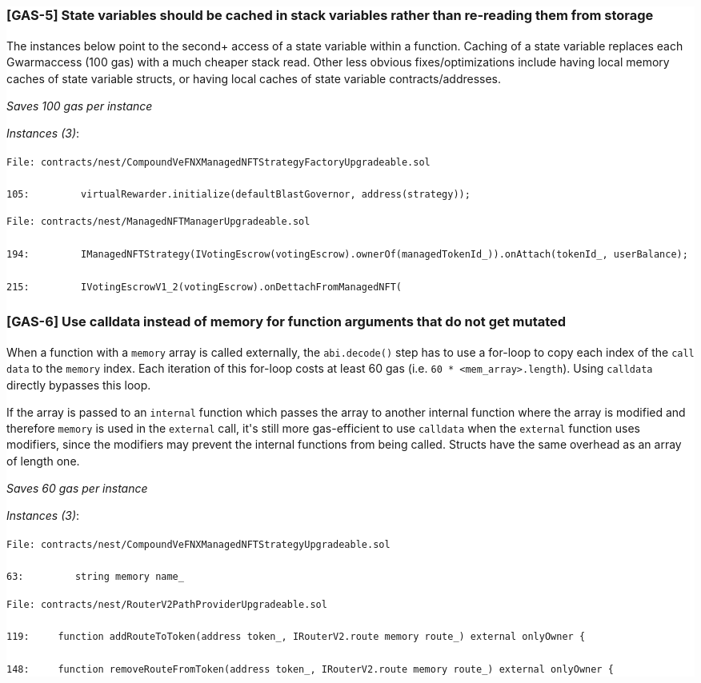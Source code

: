 ### <a name="GAS-5"></a>[GAS-5] State variables should be cached in stack variables rather than re-reading them from storage
The instances below point to the second+ access of a state variable within a function. Caching of a state variable replaces each Gwarmaccess (100 gas) with a much cheaper stack read. Other less obvious fixes/optimizations include having local memory caches of state variable structs, or having local caches of state variable contracts/addresses.

*Saves 100 gas per instance*

*Instances (3)*:
```solidity
File: contracts/nest/CompoundVeFNXManagedNFTStrategyFactoryUpgradeable.sol

105:         virtualRewarder.initialize(defaultBlastGovernor, address(strategy));

```

```solidity
File: contracts/nest/ManagedNFTManagerUpgradeable.sol

194:         IManagedNFTStrategy(IVotingEscrow(votingEscrow).ownerOf(managedTokenId_)).onAttach(tokenId_, userBalance);

215:         IVotingEscrowV1_2(votingEscrow).onDettachFromManagedNFT(

```

### <a name="GAS-6"></a>[GAS-6] Use calldata instead of memory for function arguments that do not get mutated
When a function with a `memory` array is called externally, the `abi.decode()` step has to use a for-loop to copy each index of the `calldata` to the `memory` index. Each iteration of this for-loop costs at least 60 gas (i.e. `60 * <mem_array>.length`). Using `calldata` directly bypasses this loop. 

If the array is passed to an `internal` function which passes the array to another internal function where the array is modified and therefore `memory` is used in the `external` call, it's still more gas-efficient to use `calldata` when the `external` function uses modifiers, since the modifiers may prevent the internal functions from being called. Structs have the same overhead as an array of length one. 

 *Saves 60 gas per instance*

*Instances (3)*:
```solidity
File: contracts/nest/CompoundVeFNXManagedNFTStrategyUpgradeable.sol

63:         string memory name_

```

```solidity
File: contracts/nest/RouterV2PathProviderUpgradeable.sol

119:     function addRouteToToken(address token_, IRouterV2.route memory route_) external onlyOwner {

148:     function removeRouteFromToken(address token_, IRouterV2.route memory route_) external onlyOwner {

```
